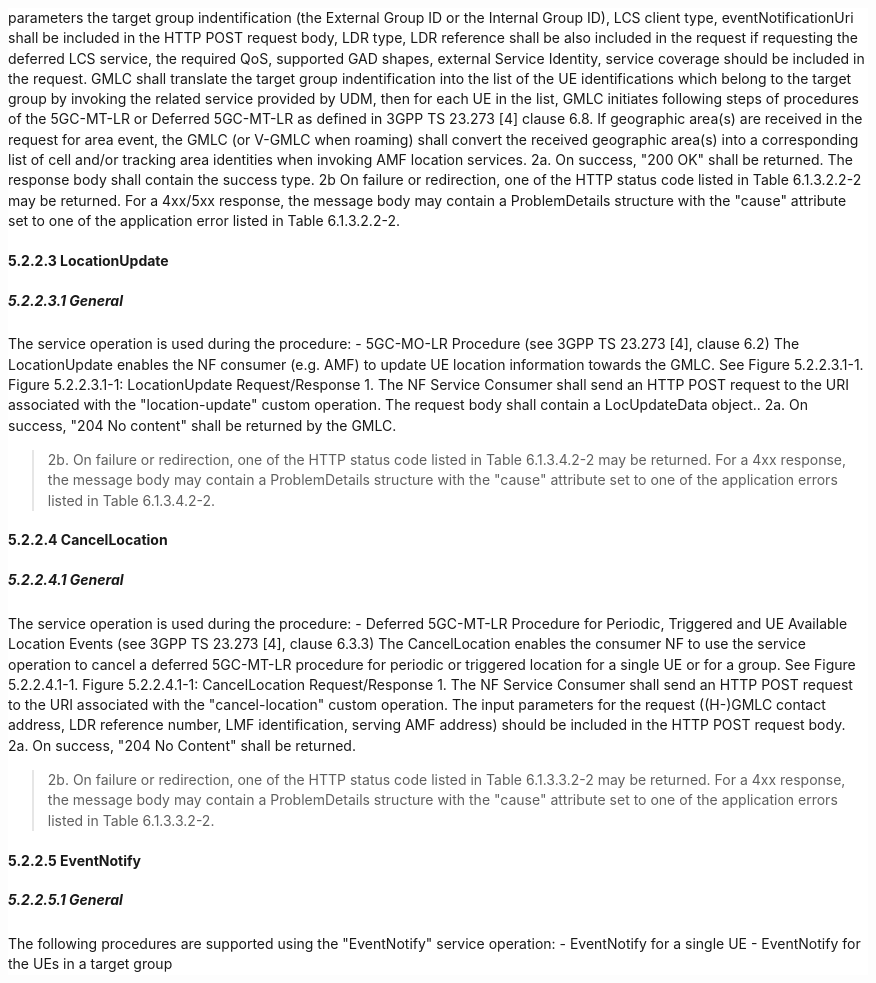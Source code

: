 parameters the target group indentification (the External Group ID or the
Internal Group ID), LCS client type, eventNotificationUri shall be included in
the HTTP POST request body, LDR type, LDR reference shall be also included in
the request if requesting the deferred LCS service, the required QoS,
supported GAD shapes, external Service Identity, service coverage should be
included in the request.
GMLC shall translate the target group indentification into the list of the UE
identifications which belong to the target group by invoking the related
service provided by UDM, then for each UE in the list, GMLC initiates
following steps of procedures of the 5GC-MT-LR or Deferred 5GC-MT-LR as
defined in 3GPP TS 23.273 [4] clause 6.8.
If geographic area(s) are received in the request for area event, the GMLC (or
V-GMLC when roaming) shall convert the received geographic area(s) into a
corresponding list of cell and/or tracking area identities when invoking AMF
location services.
2a. On success, \"200 OK\" shall be returned. The response body shall contain
the success type.
2b On failure or redirection, one of the HTTP status code listed in Table
6.1.3.2.2-2 may be returned. For a 4xx/5xx response, the message body may
contain a ProblemDetails structure with the \"cause\" attribute set to one of
the application error listed in Table 6.1.3.2.2-2.
#### 5.2.2.3 LocationUpdate
##### 5.2.2.3.1 General
The service operation is used during the procedure:
\- 5GC-MO-LR Procedure (see 3GPP TS 23.273 [4], clause 6.2)
The LocationUpdate enables the NF consumer (e.g. AMF) to update UE location
information towards the GMLC. See Figure 5.2.2.3.1-1.
Figure 5.2.2.3.1-1: LocationUpdate Request/Response
1\. The NF Service Consumer shall send an HTTP POST request to the URI
associated with the \"location-update\" custom operation. The request body
shall contain a LocUpdateData object..
2a. On success, \"204 No content\" shall be returned by the GMLC.
> 2b. On failure or redirection, one of the HTTP status code listed in Table
> 6.1.3.4.2-2 may be returned. For a 4xx response, the message body may
> contain a ProblemDetails structure with the \"cause\" attribute set to one
> of the application errors listed in Table 6.1.3.4.2-2.
#### 5.2.2.4 CancelLocation
##### 5.2.2.4.1 General
The service operation is used during the procedure:
\- Deferred 5GC-MT-LR Procedure for Periodic, Triggered and UE Available
Location Events (see 3GPP TS 23.273 [4], clause 6.3.3)
The CancelLocation enables the consumer NF to use the service operation to
cancel a deferred 5GC-MT-LR procedure for periodic or triggered location for a
single UE or for a group. See Figure 5.2.2.4.1-1.
Figure 5.2.2.4.1-1: CancelLocation Request/Response
1\. The NF Service Consumer shall send an HTTP POST request to the URI
associated with the \"cancel-location\" custom operation. The input parameters
for the request ((H-)GMLC contact address, LDR reference number, LMF
identification, serving AMF address) should be included in the HTTP POST
request body.
2a. On success, \"204 No Content\" shall be returned.
> 2b. On failure or redirection, one of the HTTP status code listed in Table
> 6.1.3.3.2-2 may be returned. For a 4xx response, the message body may
> contain a ProblemDetails structure with the \"cause\" attribute set to one
> of the application errors listed in Table 6.1.3.3.2-2.
#### 5.2.2.5 EventNotify
##### 5.2.2.5.1 General
The following procedures are supported using the \"EventNotify\" service
operation:
\- EventNotify for a single UE
\- EventNotify for the UEs in a target group
